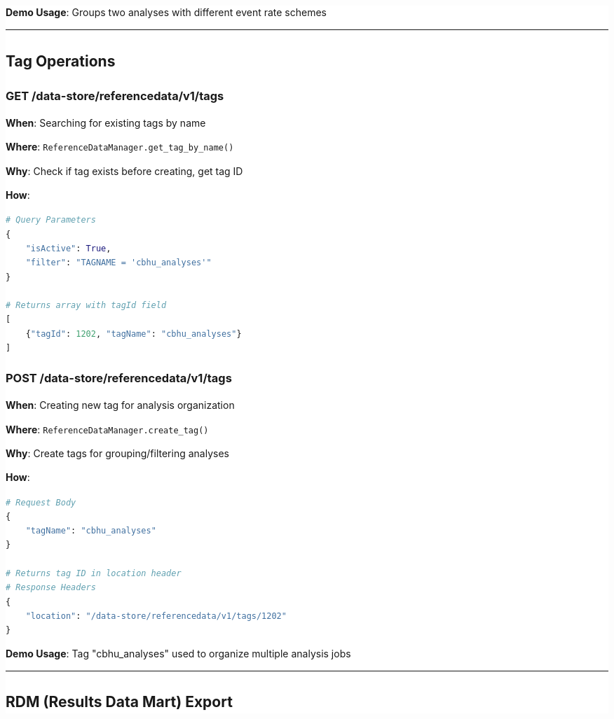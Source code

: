 **Demo Usage**: Groups two analyses with different event rate schemes

---

## Tag Operations

### GET /data-store/referencedata/v1/tags

**When**: Searching for existing tags by name

**Where**: `ReferenceDataManager.get_tag_by_name()`

**Why**: Check if tag exists before creating, get tag ID

**How**:
```python
# Query Parameters
{
    "isActive": True,
    "filter": "TAGNAME = 'cbhu_analyses'"
}

# Returns array with tagId field
[
    {"tagId": 1202, "tagName": "cbhu_analyses"}
]
```

### POST /data-store/referencedata/v1/tags

**When**: Creating new tag for analysis organization

**Where**: `ReferenceDataManager.create_tag()`

**Why**: Create tags for grouping/filtering analyses

**How**:
```python
# Request Body
{
    "tagName": "cbhu_analyses"
}

# Returns tag ID in location header
# Response Headers
{
    "location": "/data-store/referencedata/v1/tags/1202"
}
```

**Demo Usage**: Tag "cbhu_analyses" used to organize multiple analysis jobs

---

## RDM (Results Data Mart) Export
